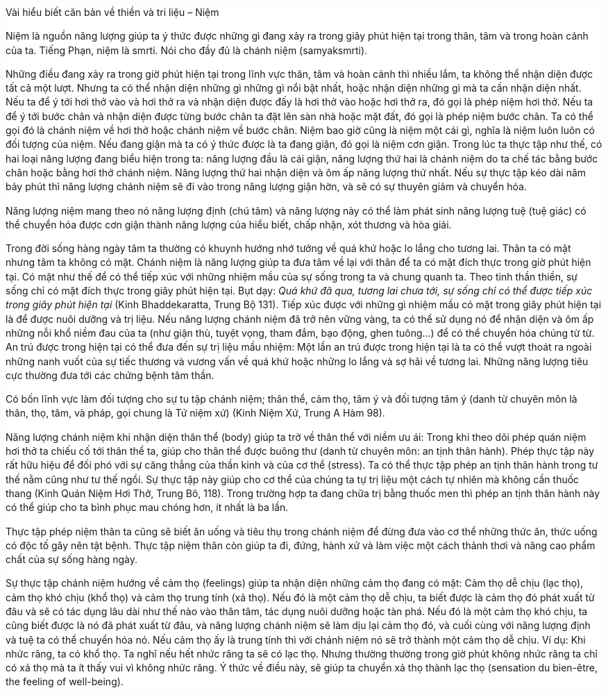 Vài hiểu biết căn bản về thiền và tri liệu – Niệm

Niệm là nguồn năng lượng giúp ta ý thức được những gì đang xảy ra trong giây phút hiện tại trong thân, tâm và trong hoàn cảnh của ta. Tiếng Phạn, niệm là smrti. Nói cho đầy đủ là chánh niệm (samyaksmrti).

Những điều đang xảy ra trong giờ phút hiện tại trong lĩnh vực thân, tâm và hoàn cảnh thì nhiều lắm, ta không thể nhận diện được tất cả một lượt. Nhưng ta có thể nhận diện những gì những gì nổi bật nhất, hoặc nhận diện những gì mà ta cần nhận diện nhất. Nếu ta để ý tới hơi thở vào và hơi thở ra và nhận diện được đấy là hơi thở vào hoặc hơi thở ra, đó gọi là phép niệm hơi thở. Nếu ta để ý tới bước chân và nhận diện được từng bước chân ta đặt lên sàn nhà hoặc mặt đất, đó gọi là phép niệm bước chân. Ta có thể gọi đó là chánh niệm về hơi thở hoặc chánh niệm về bước chân. Niệm bao giờ cũng là niệm một cái gì, nghĩa là niệm luôn luôn có đối tượng của niệm. Nếu đang giận mà ta có ý thức được là ta đang giận, đó gọi là niệm cơn giận. Trong lúc ta thực tập như thế, có hai loại năng lượng đang biểu hiện trong ta: năng lượng đầu là cái giận, năng lượng thứ hai là chánh niệm do ta chế tác bằng bước chân hoặc bằng hơi thở chánh niệm. Năng lượng thứ hai nhận diện và ôm ấp năng lượng thứ nhất. Nếu sự thực tập kéo dài năm bảy phút thì năng lượng chánh niệm sẽ đi vào trong năng lượng giận hờn, và sẽ có sự thuyên giảm và chuyển hóa.

Năng lượng niệm mang theo nó năng lượng định (chú tâm) và năng lượng này có thể làm phát sinh năng lượng tuệ (tuệ giác) có thể chuyển hóa được cơn giận thành năng lượng của hiểu biết, chấp nhận, xót thương và hòa giải.

Trong đời sống hàng ngày tâm ta thường có khuynh hướng nhớ tưởng về quá khứ hoặc lo lắng cho tương lai. Thân ta có mặt nhưng tâm ta không có mặt. Chánh niệm là năng lượng giúp ta đưa tâm về lại với thân để ta có mặt đích thực trong giờ phút hiện tại. Có mặt như thế để có thể tiếp xúc với những nhiệm mầu của sự sống trong ta và chung quanh ta. Theo tinh thần thiền, sự sống chỉ có mặt đích thực trong giây phút hiện tại. Bụt dạy: _Quá khứ đã qua, tương lai chưa tới, sự sống chỉ có thể được tiếp xúc trong giây phút hiện tại_ (Kinh Bhaddekaratta, Trung Bộ 131). Tiếp xúc được với những gì nhiệm mầu có mặt trong giây phút hiện tại là để được nuôi dưỡng và trị liệu. Nếu năng lượng chánh niệm đã trở nên vững vàng, ta có thể sử dụng nó để nhận diện và ôm ấp những nỗi khổ niềm đau của ta (như giận thù, tuyệt vọng, tham đắm, bạo động, ghen tuông…) để có thể chuyển hóa chúng từ từ. An trú được trong hiện tại có thể đưa đến sự trị liệu mầu nhiệm: Một lần an trú được trong hiện tại là ta có thể vượt thoát ra ngoài những nanh vuốt của sự tiếc thương và vương vấn về quá khứ hoặc những lo lắng và sợ hãi về tương lai. Những năng lượng tiêu cực thường đưa tới các chứng bệnh tâm thần.

Có bốn lĩnh vực làm đối tượng cho sự tu tập chánh niệm; thân thể, cảm thọ, tâm ý và đối tượng tâm ý (danh từ chuyên môn là thân, thọ, tâm, và pháp, gọi chung là Tứ niệm xứ) (Kinh Niệm Xứ, Trung A Hàm 98).

Năng lượng chánh niệm khi nhận diện thân thể (body) giúp ta trở về thân thể với niềm ưu ái: Trong khi theo dõi phép quán niệm hơi thở ta chiếu cố tới thân thể ta, giúp cho thân thể được buông thư (danh từ chuyên môn: an tịnh thân hành). Phép thực tập này rất hữu hiệu để đối phó với sự căng thẳng của thần kinh và của cơ thể (stress). Ta có thể thực tập phép an tịnh thân hành trong tư thế nằm cũng như tư thế ngồi. Sự thực tập này giúp cho cơ thể của chúng ta tự trị liệu một cách tự nhiên mà không cần thuốc thang (Kinh Quán Niệm Hơi Thở, Trung Bô, 118). Trong trường hợp ta đang chữa trị bằng thuốc men thì phép an tịnh thân hành này có thể giúp cho ta bình phục mau chóng hơn, ít nhất là ba lần.

Thực tập phép niệm thân ta cũng sẽ biết ăn uống và tiêu thụ trong chánh niệm để đừng đưa vào cơ thể những thức ăn, thức uống có độc tố gây nên tật bệnh. Thực tập niệm thân còn giúp ta đi, đứng, hành xử và làm việc một cách thảnh thơi và nâng cao phẩm chất của sự sống hàng ngày.

Sự thực tập chánh niệm hướng về cảm thọ (feelings) giúp ta nhận diện những cảm thọ đang có mặt: Cảm thọ dễ chịu (lạc thọ), cảm thọ khó chịu (khổ thọ) và cảm thọ trung tính (xả thọ). Nếu đó là một cảm thọ dễ chịu, ta biết được là cảm thọ đó phát xuất từ đâu và sẽ có tác dụng lâu dài như thế nào vào thân tâm, tác dụng nuôi dưỡng hoặc tàn phá. Nếu đó là một cảm thọ khó chịu, ta cũng biết được là nó đã phát xuất từ đâu, và năng lượng chánh niệm sẽ làm dịu lại cảm thọ đó, và cuối cùng với năng lượng định và tuệ ta có thể chuyển hóa nó. Nếu cảm thọ ấy là trung tính thì với chánh niệm nó sẽ trở thành một cảm thọ dễ chịu. Ví dụ: Khi nhức răng, ta có khổ thọ. Ta nghĩ nếu hết nhức răng ta sẽ có lạc thọ. Nhưng thường thường trong giờ phút không nhức răng ta chỉ có xả thọ mà ta ít thấy vui vì không nhức răng. Ý thức về điều này, sẽ giúp ta chuyển xả thọ thành lạc thọ (sensation du bien-être, the feeling of well-being).
